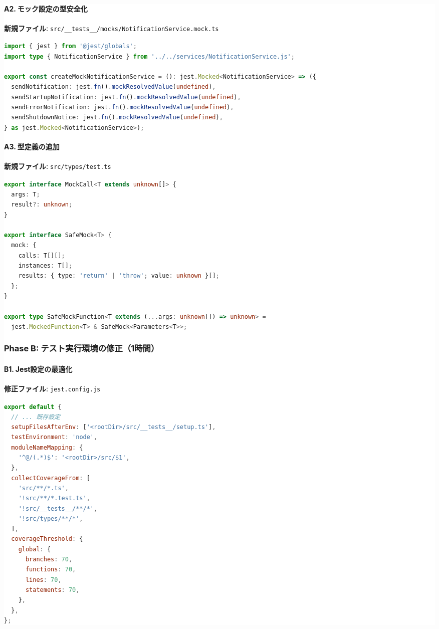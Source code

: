 #### **A2. モック設定の型安全化**

**新規ファイル**: `src/__tests__/mocks/NotificationService.mock.ts`

```typescript
import { jest } from '@jest/globals';
import type { NotificationService } from '../../services/NotificationService.js';

export const createMockNotificationService = (): jest.Mocked<NotificationService> => ({
  sendNotification: jest.fn().mockResolvedValue(undefined),
  sendStartupNotification: jest.fn().mockResolvedValue(undefined),
  sendErrorNotification: jest.fn().mockResolvedValue(undefined),
  sendShutdownNotice: jest.fn().mockResolvedValue(undefined),
} as jest.Mocked<NotificationService>);
```

#### **A3. 型定義の追加**

**新規ファイル**: `src/types/test.ts`

```typescript
export interface MockCall<T extends unknown[]> {
  args: T;
  result?: unknown;
}

export interface SafeMock<T> {
  mock: {
    calls: T[][];
    instances: T[];
    results: { type: 'return' | 'throw'; value: unknown }[];
  };
}

export type SafeMockFunction<T extends (...args: unknown[]) => unknown> = 
  jest.MockedFunction<T> & SafeMock<Parameters<T>>;
```

### **Phase B: テスト実行環境の修正（1時間）**

#### **B1. Jest設定の最適化**

**修正ファイル**: `jest.config.js`

```javascript
export default {
  // ... 既存設定
  setupFilesAfterEnv: ['<rootDir>/src/__tests__/setup.ts'],
  testEnvironment: 'node',
  moduleNameMapping: {
    '^@/(.*)$': '<rootDir>/src/$1',
  },
  collectCoverageFrom: [
    'src/**/*.ts',
    '!src/**/*.test.ts',
    '!src/__tests__/**/*',
    '!src/types/**/*',
  ],
  coverageThreshold: {
    global: {
      branches: 70,
      functions: 70,
      lines: 70,
      statements: 70,
    },
  },
};
```